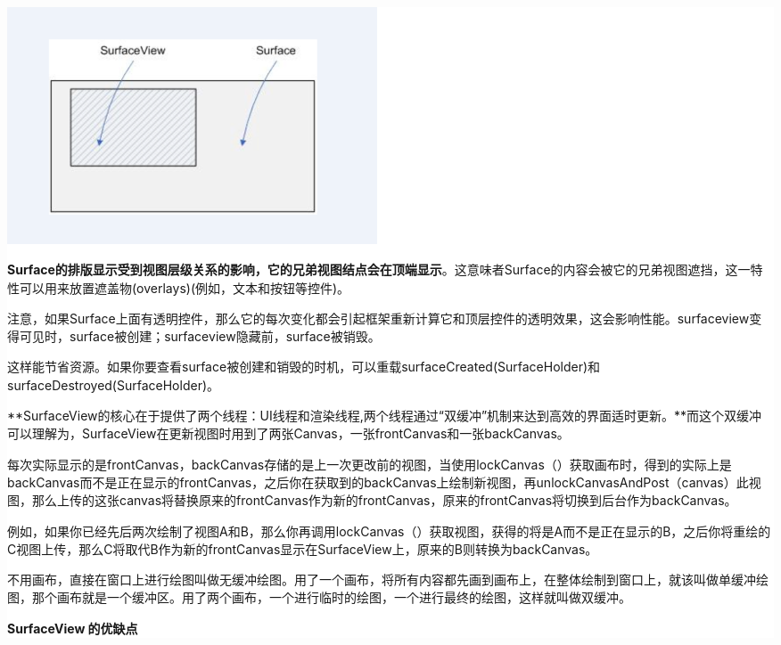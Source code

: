 <img src=".asserts/image-20221109113254448.png" alt="image-20221109113254448" style="zoom:50%;" />

**Surface的排版显示受到视图层级关系的影响，它的兄弟视图结点会在顶端显示**。这意味者Surface的内容会被它的兄弟视图遮挡，这一特性可以用来放置遮盖物(overlays)(例如，文本和按钮等控件)。


注意，如果Surface上面有透明控件，那么它的每次变化都会引起框架重新计算它和顶层控件的透明效果，这会影响性能。surfaceview变得可见时，surface被创建；surfaceview隐藏前，surface被销毁。


这样能节省资源。如果你要查看surface被创建和销毁的时机，可以重载surfaceCreated(SurfaceHolder)和surfaceDestroyed(SurfaceHolder)。

**SurfaceView的核心在于提供了两个线程：UI线程和渲染线程,两个线程通过“双缓冲”机制来达到高效的界面适时更新。**而这个双缓冲可以理解为，SurfaceView在更新视图时用到了两张Canvas，一张frontCanvas和一张backCanvas。

每次实际显示的是frontCanvas，backCanvas存储的是上一次更改前的视图，当使用lockCanvas（）获取画布时，得到的实际上是backCanvas而不是正在显示的frontCanvas，之后你在获取到的backCanvas上绘制新视图，再unlockCanvasAndPost（canvas）此视图，那么上传的这张canvas将替换原来的frontCanvas作为新的frontCanvas，原来的frontCanvas将切换到后台作为backCanvas。

例如，如果你已经先后两次绘制了视图A和B，那么你再调用lockCanvas（）获取视图，获得的将是A而不是正在显示的B，之后你将重绘的C视图上传，那么C将取代B作为新的frontCanvas显示在SurfaceView上，原来的B则转换为backCanvas。


不用画布，直接在窗口上进行绘图叫做无缓冲绘图。用了一个画布，将所有内容都先画到画布上，在整体绘制到窗口上，就该叫做单缓冲绘图，那个画布就是一个缓冲区。用了两个画布，一个进行临时的绘图，一个进行最终的绘图，这样就叫做双缓冲。



**SurfaceView 的优缺点**
